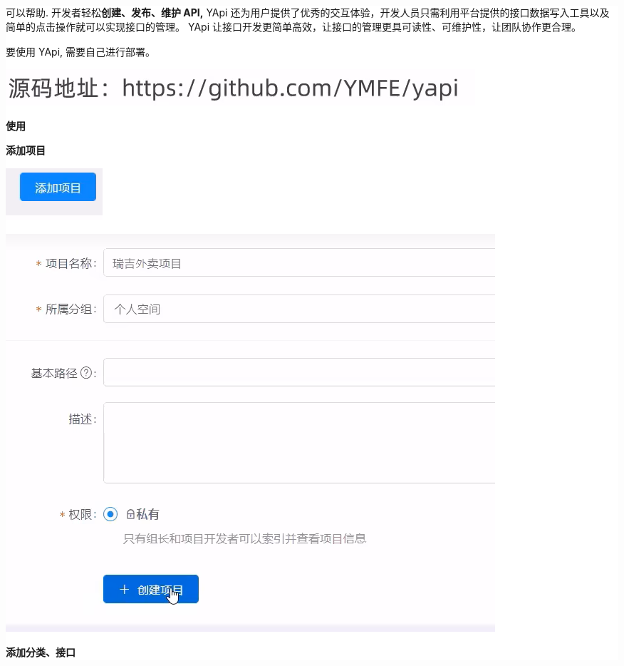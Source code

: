 可以帮助. 开发者轻松**创建、发布、维护 API,** YApi 还为用户提供了优秀的交互体验，开发人员只需利用平台提供的接口数据写入工具以及简单的点击操作就可以实现接口的管理。 YApi 让接口开发更简单高效，让接口的管理更具可读性、可维护性，让团队协作更合理。

要使用 YApi, 需要自己进行部署。

![](<assets/1740016165044.png>)

**使用**

**添加项目**

![](<assets/1740016165212.png>)

![](<assets/1740016165440.png>)

**添加分类、接口**
